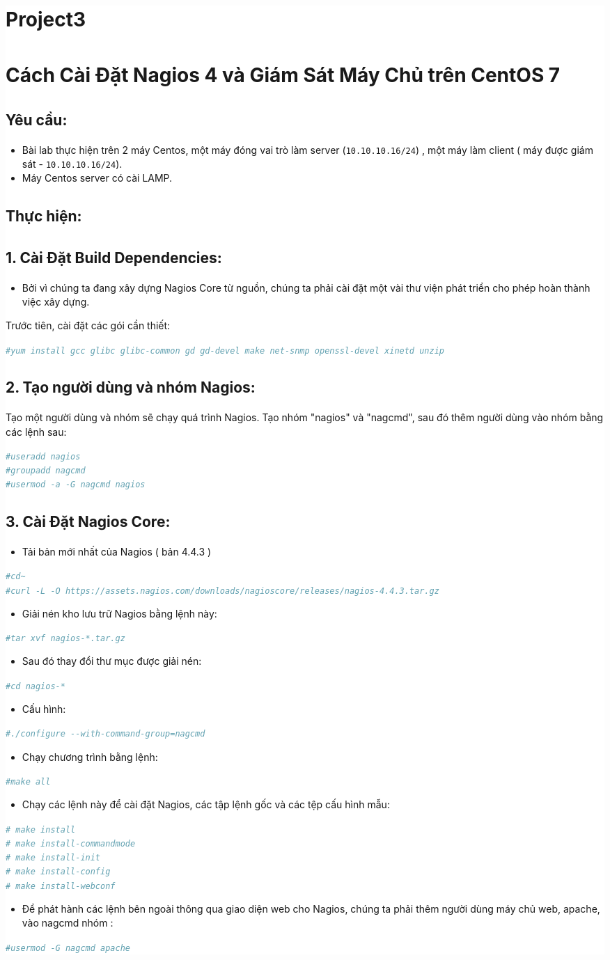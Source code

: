# Project3
# Cách Cài Đặt Nagios 4 và Giám Sát Máy Chủ trên CentOS 7
## Yêu cầu: 
- Bài lab thực hiện trên 2 máy Centos, một máy đóng vai trò làm server (`10.10.10.16/24`) , một máy làm client ( máy được giám sát - `10.10.10.16/24`).
- Máy Centos server có cài LAMP.
## Thực hiện:
## 1. Cài Đặt Build Dependencies:
- Bởi vì chúng ta đang xây dựng Nagios Core từ nguồn, chúng ta phải cài đặt một vài thư viện phát triển cho phép hoàn thành việc xây dựng.

Trước tiên, cài đặt các gói cần thiết:
```sh
#yum install gcc glibc glibc-common gd gd-devel make net-snmp openssl-devel xinetd unzip
```
## 2. Tạo người dùng và nhóm Nagios:
Tạo một người dùng và nhóm sẽ chạy quá trình Nagios. Tạo nhóm "nagios" và "nagcmd", sau đó thêm người dùng vào nhóm bằng các lệnh sau:
```sh
#useradd nagios
#groupadd nagcmd
#usermod -a -G nagcmd nagios
```
## 3. Cài Đặt Nagios Core:
- Tải bản mới nhất của Nagios ( bản 4.4.3 )
```sh
#cd~
#curl -L -O https://assets.nagios.com/downloads/nagioscore/releases/nagios-4.4.3.tar.gz
```
- Giải nén kho lưu trữ Nagios bằng lệnh này:
```sh
#tar xvf nagios-*.tar.gz
```
- Sau đó thay đổi thư mục được giải nén:
```sh
#cd nagios-*
```
- Cấu hình:
```sh
#./configure --with-command-group=nagcmd 
```
- Chạy chương trình bằng lệnh:
```sh
#make all
```
- Chạy các lệnh này để cài đặt Nagios, các tập lệnh gốc và các tệp cấu hình mẫu:
```sh
# make install
# make install-commandmode
# make install-init
# make install-config
# make install-webconf
```
 - Để phát hành các lệnh bên ngoài thông qua giao diện web cho Nagios, chúng ta phải thêm người dùng máy chủ web, apache, vào nagcmd nhóm :
```sh 
#usermod -G nagcmd apache
```
